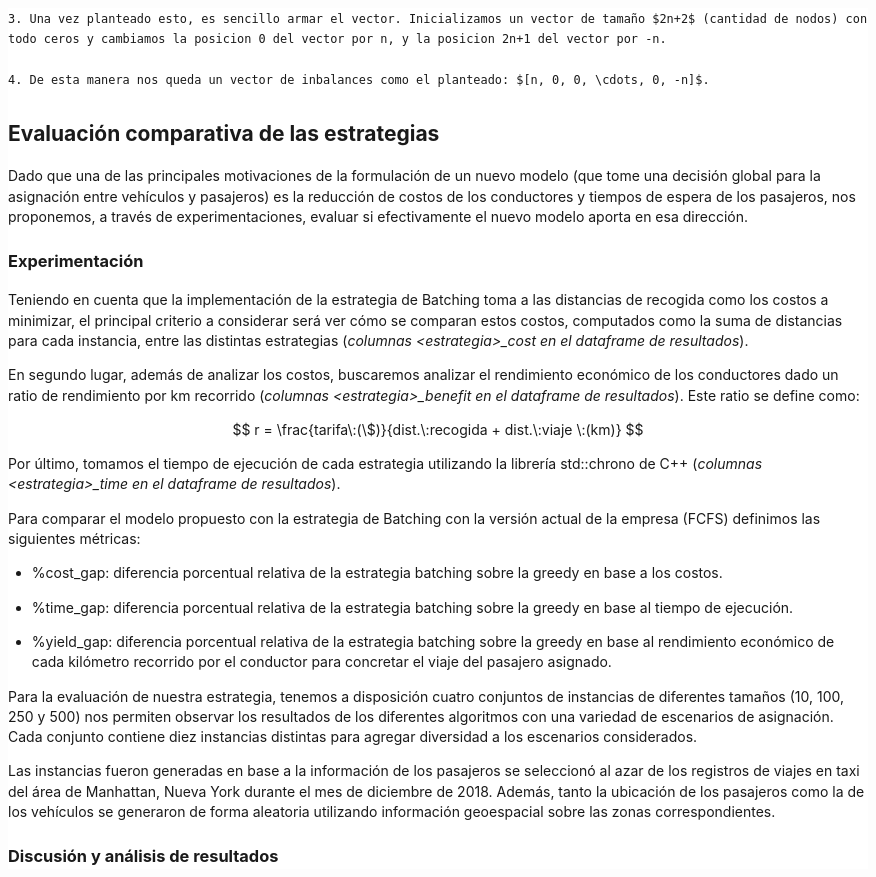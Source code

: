 	3. Una vez planteado esto, es sencillo armar el vector. Inicializamos un vector de tamaño $2n+2$ (cantidad de nodos) con todo ceros y cambiamos la posicion 0 del vector por n, y la posicion 2n+1 del vector por -n.

	4. De esta manera nos queda un vector de inbalances como el planteado: $[n, 0, 0, \cdots, 0, -n]$.  

## Evaluación comparativa de las estrategias

Dado que una de las principales motivaciones de la formulación de un nuevo modelo (que tome una decisión global para la asignación entre vehículos y pasajeros) es la reducción de costos de los conductores y tiempos de espera de los pasajeros, nos proponemos, a través de experimentaciones, evaluar si efectivamente el nuevo modelo aporta en esa dirección.

### Experimentación

Teniendo en cuenta que la implementación de la estrategia de Batching toma a las distancias de recogida como los costos a minimizar, el principal criterio a considerar será ver cómo se comparan estos costos, computados como la suma de distancias para cada instancia, entre las distintas estrategias (*columnas \<estrategia\>\_cost en el dataframe de resultados*).

En segundo lugar, además de analizar los costos, buscaremos analizar el rendimiento económico de los conductores dado un ratio de rendimiento por km recorrido (*columnas \<estrategia\>\_benefit en el dataframe de resultados*). Este ratio se define como:

$$
r = \frac{tarifa\:(\$)}{dist.\:recogida + dist.\:viaje \:(km)}
$$

Por último, tomamos el tiempo de ejecución de cada estrategia utilizando la librería std::chrono de C++ (*columnas \<estrategia\>\_time en el dataframe de resultados*).

Para comparar el modelo propuesto con la estrategia de Batching con la versión actual de la empresa (FCFS) definimos las siguientes métricas:

-   %cost_gap: diferencia porcentual relativa de la estrategia batching sobre la greedy en base a los costos.

-   %time_gap: diferencia porcentual relativa de la estrategia batching sobre la greedy en base al tiempo de ejecución.

-   %yield_gap: diferencia porcentual relativa de la estrategia batching sobre la greedy en base al rendimiento económico de cada kilómetro recorrido por el conductor para concretar el viaje del pasajero asignado.

Para la evaluación de nuestra estrategia, tenemos a disposición cuatro conjuntos de instancias de diferentes tamaños (10, 100, 250 y 500) nos permiten observar los resultados de los diferentes algoritmos con una variedad de escenarios de asignación. Cada conjunto contiene diez instancias distintas para agregar diversidad a los escenarios considerados.

Las instancias fueron generadas en base a la información de los pasajeros se seleccionó al azar de los registros de viajes en taxi del área de Manhattan, Nueva York durante el mes de diciembre de 2018. Además, tanto la ubicación de los pasajeros como la de los vehículos se generaron de forma aleatoria utilizando información geoespacial sobre las zonas correspondientes.

### Discusión y análisis de resultados
